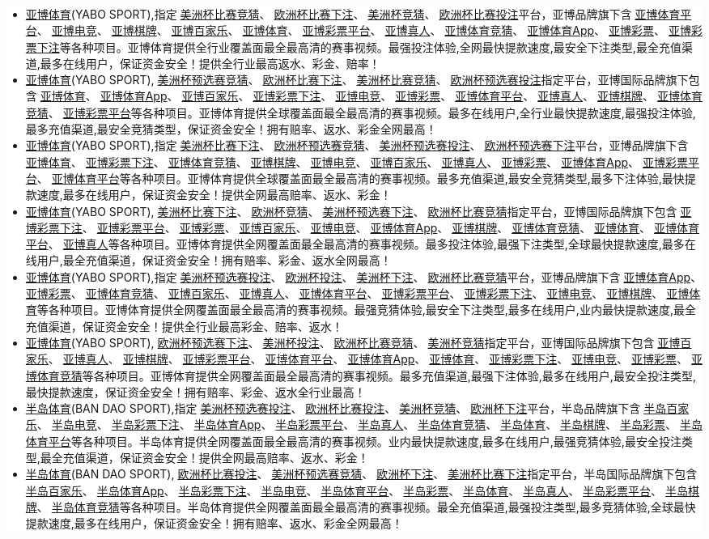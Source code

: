 - [亚博体育](https://dqshenghuotong.com)(YABO SPORT),指定 [美洲杯比赛竞猜](https://dqshenghuotong.com)、 [欧洲杯比赛下注](https://dqshenghuotong.com)、 [美洲杯竞猜](https://dqshenghuotong.com)、 [欧洲杯比赛投注](https://dqshenghuotong.com)平台，亚博品牌旗下含 [亚博体育平台](https://dqshenghuotong.com)、 [亚博电竞](https://dqshenghuotong.com)、 [亚博棋牌](https://dqshenghuotong.com)、 [亚博百家乐](https://dqshenghuotong.com)、 [亚博体育](https://dqshenghuotong.com)、 [亚博彩票平台](https://dqshenghuotong.com)、 [亚博真人](https://dqshenghuotong.com)、 [亚博体育竞猜](https://dqshenghuotong.com)、 [亚博体育App](https://dqshenghuotong.com)、 [亚博彩票](https://dqshenghuotong.com)、 [亚博彩票下注](https://dqshenghuotong.com)等各种项目。亚博体育提供全行业覆盖面最全最高清的赛事视频。最强投注体验,全网最快提款速度,最安全下注类型,最全充值渠道,最多在线用户，保证资金安全！提供全行业最高返水、彩金、赔率！
- [亚博体育](https://gaypornmovs.com)(YABO SPORT), [美洲杯预选赛竞猜](https://gaypornmovs.com)、 [欧洲杯比赛下注](https://gaypornmovs.com)、 [美洲杯比赛竞猜](https://gaypornmovs.com)、 [欧洲杯预选赛投注](https://gaypornmovs.com)指定平台，亚博国际品牌旗下包含 [亚博体育](https://gaypornmovs.com)、 [亚博体育App](https://gaypornmovs.com)、 [亚博百家乐](https://gaypornmovs.com)、 [亚博彩票下注](https://gaypornmovs.com)、 [亚博电竞](https://gaypornmovs.com)、 [亚博彩票](https://gaypornmovs.com)、 [亚博体育平台](https://gaypornmovs.com)、 [亚博真人](https://gaypornmovs.com)、 [亚博棋牌](https://gaypornmovs.com)、 [亚博体育竞猜](https://gaypornmovs.com)、 [亚博彩票平台](https://gaypornmovs.com)等各种项目。亚博体育提供全球覆盖面最全最高清的赛事视频。最多在线用户,全行业最快提款速度,最强投注体验,最多充值渠道,最安全竞猜类型，保证资金安全！拥有赔率、返水、彩金全网最高！
- [亚博体育](https://fireblackporn.com)(YABO SPORT),指定 [美洲杯比赛下注](https://fireblackporn.com)、 [欧洲杯预选赛竞猜](https://fireblackporn.com)、 [美洲杯预选赛投注](https://fireblackporn.com)、 [欧洲杯预选赛下注](https://fireblackporn.com)平台，亚博品牌旗下含 [亚博体育](https://fireblackporn.com)、 [亚博彩票下注](https://fireblackporn.com)、 [亚博体育竞猜](https://fireblackporn.com)、 [亚博棋牌](https://fireblackporn.com)、 [亚博电竞](https://fireblackporn.com)、 [亚博百家乐](https://fireblackporn.com)、 [亚博真人](https://fireblackporn.com)、 [亚博彩票](https://fireblackporn.com)、 [亚博体育App](https://fireblackporn.com)、 [亚博彩票平台](https://fireblackporn.com)、 [亚博体育平台](https://fireblackporn.com)等各种项目。亚博体育提供全球覆盖面最全最高清的赛事视频。最多充值渠道,最安全竞猜类型,最多下注体验,最快提款速度,最多在线用户，保证资金安全！提供全网最高赔率、返水、彩金！
- [亚博体育](https://austyntatious.com)(YABO SPORT), [美洲杯比赛下注](https://austyntatious.com)、 [欧洲杯竞猜](https://austyntatious.com)、 [美洲杯预选赛下注](https://austyntatious.com)、 [欧洲杯比赛竞猜](https://austyntatious.com)指定平台，亚博国际品牌旗下包含 [亚博彩票下注](https://austyntatious.com)、 [亚博彩票平台](https://austyntatious.com)、 [亚博彩票](https://austyntatious.com)、 [亚博百家乐](https://austyntatious.com)、 [亚博电竞](https://austyntatious.com)、 [亚博体育App](https://austyntatious.com)、 [亚博棋牌](https://austyntatious.com)、 [亚博体育竞猜](https://austyntatious.com)、 [亚博体育](https://austyntatious.com)、 [亚博体育平台](https://austyntatious.com)、 [亚博真人](https://austyntatious.com)等各种项目。亚博体育提供全网覆盖面最全最高清的赛事视频。最多投注体验,最强下注类型,全球最快提款速度,最多在线用户,最全充值渠道，保证资金安全！拥有赔率、彩金、返水全网最高！
- [亚博体育](https://serendipitylace.com)(YABO SPORT),指定 [美洲杯预选赛投注](https://serendipitylace.com)、 [欧洲杯投注](https://serendipitylace.com)、 [美洲杯下注](https://serendipitylace.com)、 [欧洲杯比赛竞猜](https://serendipitylace.com)平台，亚博品牌旗下含 [亚博体育App](https://serendipitylace.com)、 [亚博彩票](https://serendipitylace.com)、 [亚博体育竞猜](https://serendipitylace.com)、 [亚博百家乐](https://serendipitylace.com)、 [亚博真人](https://serendipitylace.com)、 [亚博体育平台](https://serendipitylace.com)、 [亚博彩票平台](https://serendipitylace.com)、 [亚博彩票下注](https://serendipitylace.com)、 [亚博电竞](https://serendipitylace.com)、 [亚博棋牌](https://serendipitylace.com)、 [亚博体育](https://serendipitylace.com)等各种项目。亚博体育提供全网覆盖面最全最高清的赛事视频。最强竞猜体验,最安全下注类型,最多在线用户,业内最快提款速度,最全充值渠道，保证资金安全！提供全行业最高彩金、赔率、返水！
- [亚博体育](https://4pley.com)(YABO SPORT), [欧洲杯预选赛下注](https://4pley.com)、 [美洲杯投注](https://4pley.com)、 [欧洲杯比赛竞猜](https://4pley.com)、 [美洲杯竞猜](https://4pley.com)指定平台，亚博国际品牌旗下包含 [亚博百家乐](https://4pley.com)、 [亚博真人](https://4pley.com)、 [亚博棋牌](https://4pley.com)、 [亚博彩票平台](https://4pley.com)、 [亚博体育平台](https://4pley.com)、 [亚博体育App](https://4pley.com)、 [亚博体育](https://4pley.com)、 [亚博彩票下注](https://4pley.com)、 [亚博电竞](https://4pley.com)、 [亚博彩票](https://4pley.com)、 [亚博体育竞猜](https://4pley.com)等各种项目。亚博体育提供全网覆盖面最全最高清的赛事视频。最多充值渠道,最强下注体验,最多在线用户,最安全投注类型,最快提款速度，保证资金安全！拥有赔率、彩金、返水全行业最高！
- [半岛体育](https://isharefashion.com)(BAN DAO SPORT),指定 [美洲杯预选赛投注](https://isharefashion.com)、 [欧洲杯比赛投注](https://isharefashion.com)、 [美洲杯竞猜](https://isharefashion.com)、 [欧洲杯下注](https://isharefashion.com)平台，半岛品牌旗下含 [半岛百家乐](https://isharefashion.com)、 [半岛电竞](https://isharefashion.com)、 [半岛彩票下注](https://isharefashion.com)、 [半岛体育App](https://isharefashion.com)、 [半岛彩票平台](https://isharefashion.com)、 [半岛真人](https://isharefashion.com)、 [半岛体育竞猜](https://isharefashion.com)、 [半岛体育](https://isharefashion.com)、 [半岛棋牌](https://isharefashion.com)、 [半岛彩票](https://isharefashion.com)、 [半岛体育平台](https://isharefashion.com)等各种项目。半岛体育提供全网覆盖面最全最高清的赛事视频。业内最快提款速度,最多在线用户,最强竞猜体验,最安全投注类型,最全充值渠道，保证资金安全！提供全网最高赔率、返水、彩金！
- [半岛体育](https://hashtaggedmarketing.com)(BAN DAO SPORT), [欧洲杯比赛投注](https://hashtaggedmarketing.com)、 [美洲杯预选赛竞猜](https://hashtaggedmarketing.com)、 [欧洲杯下注](https://hashtaggedmarketing.com)、 [美洲杯比赛下注](https://hashtaggedmarketing.com)指定平台，半岛国际品牌旗下包含 [半岛百家乐](https://hashtaggedmarketing.com)、 [半岛体育App](https://hashtaggedmarketing.com)、 [半岛彩票下注](https://hashtaggedmarketing.com)、 [半岛电竞](https://hashtaggedmarketing.com)、 [半岛体育平台](https://hashtaggedmarketing.com)、 [半岛彩票](https://hashtaggedmarketing.com)、 [半岛体育](https://hashtaggedmarketing.com)、 [半岛真人](https://hashtaggedmarketing.com)、 [半岛彩票平台](https://hashtaggedmarketing.com)、 [半岛棋牌](https://hashtaggedmarketing.com)、 [半岛体育竞猜](https://hashtaggedmarketing.com)等各种项目。半岛体育提供全网覆盖面最全最高清的赛事视频。最全充值渠道,最强投注类型,最多竞猜体验,全球最快提款速度,最多在线用户，保证资金安全！拥有赔率、返水、彩金全网最高！